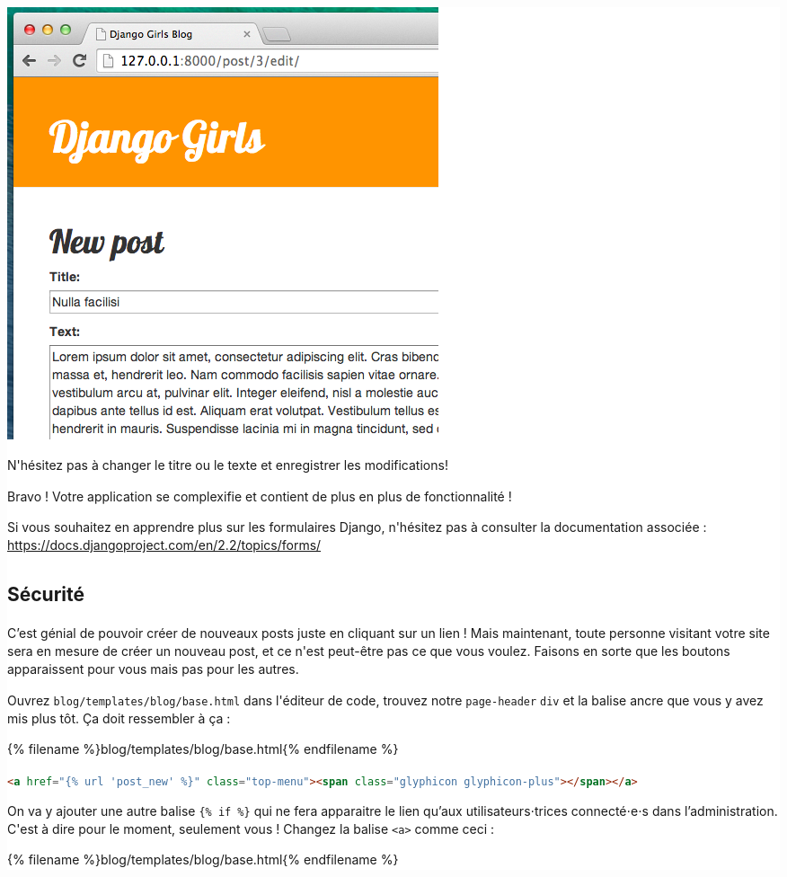 ![Éditer un formulaire](images/edit_form2.png)

N'hésitez pas à changer le titre ou le texte et enregistrer les modifications!

Bravo ! Votre application se complexifie et contient de plus en plus de fonctionnalité !

Si vous souhaitez en apprendre plus sur les formulaires Django, n'hésitez pas à consulter la documentation associée : https://docs.djangoproject.com/en/2.2/topics/forms/

## Sécurité

C’est génial de pouvoir créer de nouveaux posts juste en cliquant sur un lien ! Mais maintenant, toute personne visitant votre site sera en mesure de créer un nouveau post, et ce n'est peut-être pas ce que vous voulez. Faisons en sorte que les boutons apparaissent pour vous mais pas pour les autres.

Ouvrez `blog/templates/blog/base.html` dans l'éditeur de code, trouvez notre `page-header` `div` et la balise ancre que vous y avez mis plus tôt. Ça doit ressembler à ça :

{% filename %}blog/templates/blog/base.html{% endfilename %}

```html
<a href="{% url 'post_new' %}" class="top-menu"><span class="glyphicon glyphicon-plus"></span></a>
```

On va y ajouter une autre balise `{% if %}` qui ne fera apparaitre le lien qu’aux utilisateurs⋅trices connecté⋅e⋅s dans l’administration. C'est à dire pour le moment, seulement vous ! Changez la balise `<a>` comme ceci :

{% filename %}blog/templates/blog/base.html{% endfilename %}
